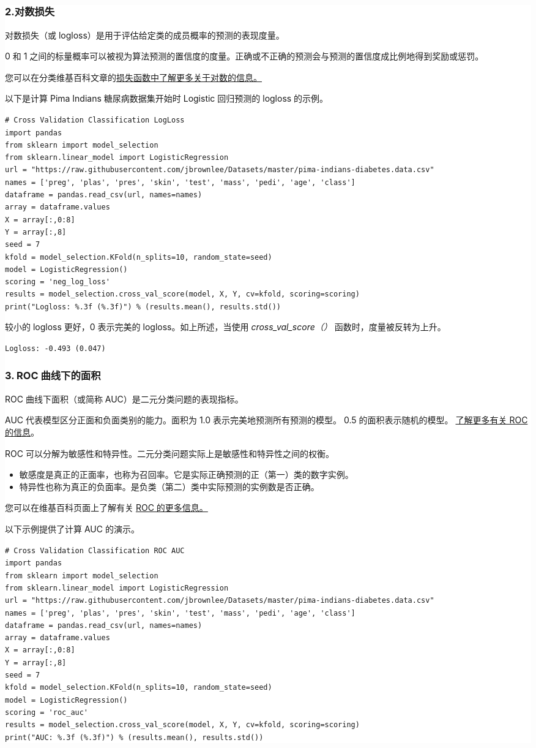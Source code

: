### 2.对数损失

对数损失（或 logloss）是用于评估给定类的成员概率的预测的表现度量。

0 和 1 之间的标量概率可以被视为算法预测的置信度的度量。正确或不正确的预测会与预测的置信度成比例地得到奖励或惩罚。

您可以在分类维基百科文章的[损失函数中了解更多关于对数的信息。](https://en.wikipedia.org/wiki/Loss_functions_for_classification)

以下是计算 Pima Indians 糖尿病数据集开始时 Logistic 回归预测的 logloss 的示例。

```
# Cross Validation Classification LogLoss
import pandas
from sklearn import model_selection
from sklearn.linear_model import LogisticRegression
url = "https://raw.githubusercontent.com/jbrownlee/Datasets/master/pima-indians-diabetes.data.csv"
names = ['preg', 'plas', 'pres', 'skin', 'test', 'mass', 'pedi', 'age', 'class']
dataframe = pandas.read_csv(url, names=names)
array = dataframe.values
X = array[:,0:8]
Y = array[:,8]
seed = 7
kfold = model_selection.KFold(n_splits=10, random_state=seed)
model = LogisticRegression()
scoring = 'neg_log_loss'
results = model_selection.cross_val_score(model, X, Y, cv=kfold, scoring=scoring)
print("Logloss: %.3f (%.3f)") % (results.mean(), results.std())
```

较小的 logloss 更好，0 表示完美的 logloss。如上所述，当使用 _cross_val_score（）_ 函数时，度量被反转为上升。

```
Logloss: -0.493 (0.047)
```

### 3\. ROC 曲线下的面积

ROC 曲线下面积（或简称 AUC）是二元分类问题的表现指标。

AUC 代表模型区分正面和负面类别的能力。面积为 1.0 表示完美地预测所有预测的模型。 0.5 的面积表示随机的模型。 [了解更多有关 ROC 的信息](http://machinelearningmastery.com/assessing-comparing-classifier-performance-roc-curves-2/)。

ROC 可以分解为敏感性和特异性。二元分类问题实际上是敏感性和特异性之间的权衡。

*   敏感度是真正的正面率，也称为召回率。它是实际正确预测的正（第一）类的数字实例。
*   特异性也称为真正的负面率。是负类（第二）类中实际预测的实例数是否正确。

您可以在维基百科页面上了解有关 [ROC 的更多信息。](https://en.wikipedia.org/wiki/Receiver_operating_characteristic)

以下示例提供了计算 AUC 的演示。

```
# Cross Validation Classification ROC AUC
import pandas
from sklearn import model_selection
from sklearn.linear_model import LogisticRegression
url = "https://raw.githubusercontent.com/jbrownlee/Datasets/master/pima-indians-diabetes.data.csv"
names = ['preg', 'plas', 'pres', 'skin', 'test', 'mass', 'pedi', 'age', 'class']
dataframe = pandas.read_csv(url, names=names)
array = dataframe.values
X = array[:,0:8]
Y = array[:,8]
seed = 7
kfold = model_selection.KFold(n_splits=10, random_state=seed)
model = LogisticRegression()
scoring = 'roc_auc'
results = model_selection.cross_val_score(model, X, Y, cv=kfold, scoring=scoring)
print("AUC: %.3f (%.3f)") % (results.mean(), results.std())
```
